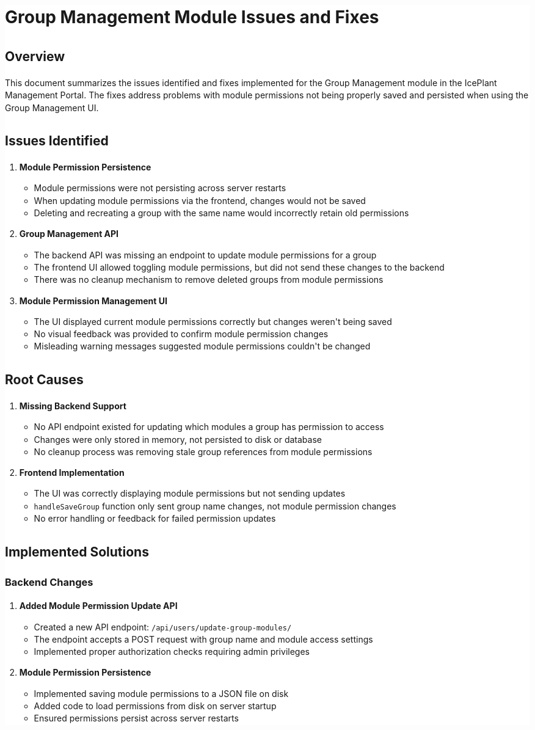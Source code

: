 # Group Management Module Issues and Fixes

## Overview

This document summarizes the issues identified and fixes implemented for the Group Management module in the IcePlant Management Portal. The fixes address problems with module permissions not being properly saved and persisted when using the Group Management UI.

## Issues Identified

1. **Module Permission Persistence**
   - Module permissions were not persisting across server restarts
   - When updating module permissions via the frontend, changes would not be saved
   - Deleting and recreating a group with the same name would incorrectly retain old permissions

2. **Group Management API**
   - The backend API was missing an endpoint to update module permissions for a group
   - The frontend UI allowed toggling module permissions, but did not send these changes to the backend
   - There was no cleanup mechanism to remove deleted groups from module permissions

3. **Module Permission Management UI**
   - The UI displayed current module permissions correctly but changes weren't being saved
   - No visual feedback was provided to confirm module permission changes
   - Misleading warning messages suggested module permissions couldn't be changed

## Root Causes

1. **Missing Backend Support**
   - No API endpoint existed for updating which modules a group has permission to access
   - Changes were only stored in memory, not persisted to disk or database
   - No cleanup process was removing stale group references from module permissions

2. **Frontend Implementation**
   - The UI was correctly displaying module permissions but not sending updates
   - `handleSaveGroup` function only sent group name changes, not module permission changes
   - No error handling or feedback for failed permission updates

## Implemented Solutions

### Backend Changes

1. **Added Module Permission Update API**
   - Created a new API endpoint: `/api/users/update-group-modules/`
   - The endpoint accepts a POST request with group name and module access settings
   - Implemented proper authorization checks requiring admin privileges

2. **Module Permission Persistence**
   - Implemented saving module permissions to a JSON file on disk
   - Added code to load permissions from disk on server startup
   - Ensured permissions persist across server restarts
